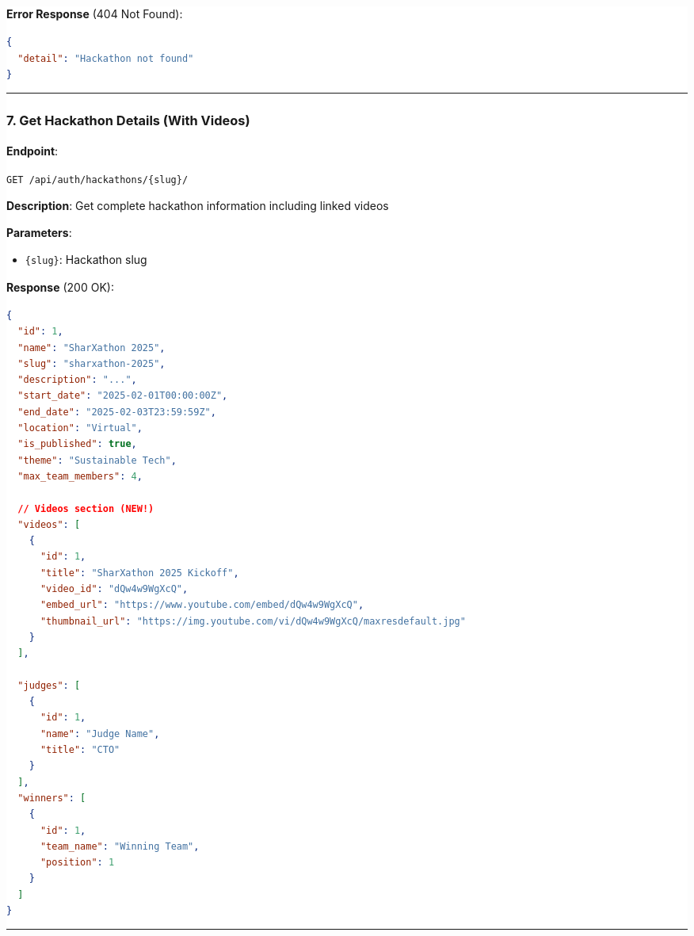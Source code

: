 **Error Response** (404 Not Found):

```json
{
  "detail": "Hackathon not found"
}
```

---

### 7. Get Hackathon Details (With Videos)

**Endpoint**:

```
GET /api/auth/hackathons/{slug}/
```

**Description**: Get complete hackathon information including linked videos

**Parameters**:

- `{slug}`: Hackathon slug

**Response** (200 OK):

```json
{
  "id": 1,
  "name": "SharXathon 2025",
  "slug": "sharxathon-2025",
  "description": "...",
  "start_date": "2025-02-01T00:00:00Z",
  "end_date": "2025-02-03T23:59:59Z",
  "location": "Virtual",
  "is_published": true,
  "theme": "Sustainable Tech",
  "max_team_members": 4,

  // Videos section (NEW!)
  "videos": [
    {
      "id": 1,
      "title": "SharXathon 2025 Kickoff",
      "video_id": "dQw4w9WgXcQ",
      "embed_url": "https://www.youtube.com/embed/dQw4w9WgXcQ",
      "thumbnail_url": "https://img.youtube.com/vi/dQw4w9WgXcQ/maxresdefault.jpg"
    }
  ],

  "judges": [
    {
      "id": 1,
      "name": "Judge Name",
      "title": "CTO"
    }
  ],
  "winners": [
    {
      "id": 1,
      "team_name": "Winning Team",
      "position": 1
    }
  ]
}
```

---